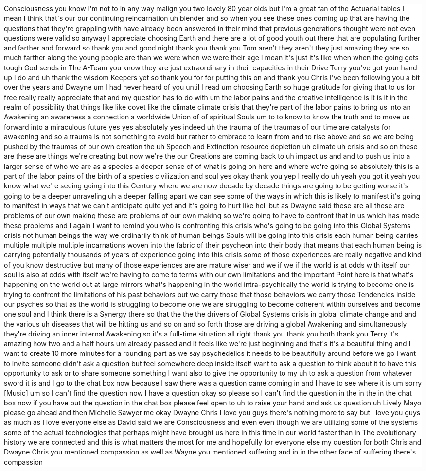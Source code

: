 Consciousness you know I'm not to in any way malign you two lovely 80 year olds but I'm a great fan of the Actuarial tables I mean I think that's our our continuing reincarnation uh blender and so when you see these ones coming up that are having the questions that they're grappling with have already been answered in their mind that previous generations thought were not even questions were valid so anyway I appreciate choosing Earth and there are a lot of good youth out there that are populating further and farther and forward so thank you and good night thank you thank you Tom aren't they aren't they just amazing they are so much farther along the young people are than we were when we were their age I mean it's just it's like when when the going gets tough God sends in The A-Team you know they are just extraordinary in their capacities in their Drive Terry you've got your hand up I do and uh thank the wisdom Keepers yet so thank you for for putting this on and thank you Chris I've been following you a bit over the years and Dwayne um I had never heard of you until I read um choosing Earth so huge gratitude for giving that to us for free really really appreciate that and my question has to do with um the labor pains and the creative intelligence is it is it in the realm of possibility that things like like covet like the climate climate crisis that they're part of the labor pains to bring us into an Awakening an awareness a connection a worldwide Union of of spiritual Souls um to to know to know the truth and to move us forward into a miraculous future yes yes absolutely yes indeed uh the trauma of the traumas of our time are catalysts for awakening and so a trauma is not something to avoid but rather to embrace to learn from and to rise above and so we are being pushed by the traumas of our own creation the uh Speech and Extinction resource depletion uh climate uh crisis and so on these are these are things we're creating but now we're the our Creations are coming back to uh impact us and and to push us into a larger sense of who we are as a species a deeper sense of of what is going on here and where we're going so absolutely this is a part of the labor pains of the birth of a species civilization and soul yes okay thank you yep I really do uh yeah you got it yeah you know what we're seeing going into this Century where we are now decade by decade things are going to be getting worse it's going to be a deeper unraveling uh a deeper falling apart we can see some of the ways in which this is likely to manifest it's going to manifest in ways that we can't anticipate quite yet and it's going to hurt like hell but as Dwayne said these are all these are problems of our own making these are problems of our own making so we're going to have to confront that in us which has made these problems and I again I want to remind you who is confronting this crisis who's going to be going into this Global Systems crisis not human beings the way we ordinarily think of human beings Souls will be going into this crisis each human being carries multiple multiple multiple incarnations woven into the fabric of their psycheon into their body that means that each human being is carrying potentially thousands of years of experience going into this crisis some of those experiences are really negative and kind of you know destructive but many of those experiences are are mature wiser and we if we if the world is at odds with itself our soul is also at odds with itself we're having to come to terms with our own limitations and the important Point here is that what's happening on the world out at large mirrors what's happening in the world intra-psychically the world is trying to become one is trying to confront the limitations of his past behaviors but we carry those that those behaviors we carry those Tendencies inside our psyches so that as the world is struggling to become one we are struggling to become coherent within ourselves and become one soul and I think there is a Synergy there so that the the the drivers of Global Systems crisis in global climate change and and the various uh diseases that will be hitting us and so on and so forth those are driving a global Awakening and simultaneously they're driving an inner internal Awakening so it's a full-time situation all right thank you thank you both thank you Terry it's amazing how two and a half hours um already passed and it feels like we're just beginning and that's it's a beautiful thing and I want to create 10 more minutes for a rounding part as we say psychedelics it needs to be beautifully around before we go I want to invite someone didn't ask a question but feel somewhere deep inside itself want to ask a question to think about it to have this opportunity to ask or to share someone something I want also to give the opportunity to my uh to ask a question from whatever sword it is and I go to the chat box now because I saw there was a question came coming in and I have to see where it is um sorry \[Music\] um so I can't find the question now I have a question okay so please so I can't find the question in the in the in the chat box now if you have put the question in the chat box please feel open to uh to raise your hand and ask us question uh Lively Mayo please go ahead and then Michelle Sawyer me okay Dwayne Chris I love you guys there's nothing more to say but I love you guys as much as I love everyone else as David said we are Consciousness and even even though we are utilizing some of the systems some of the actual technologies that perhaps might have brought us here in this time in our world faster than in The evolutionary history we are connected and this is what matters the most for me and hopefully for everyone else my question for both Chris and Dwayne Chris you mentioned compassion as well as Wayne you mentioned suffering and in in the other face of suffering there's compassion